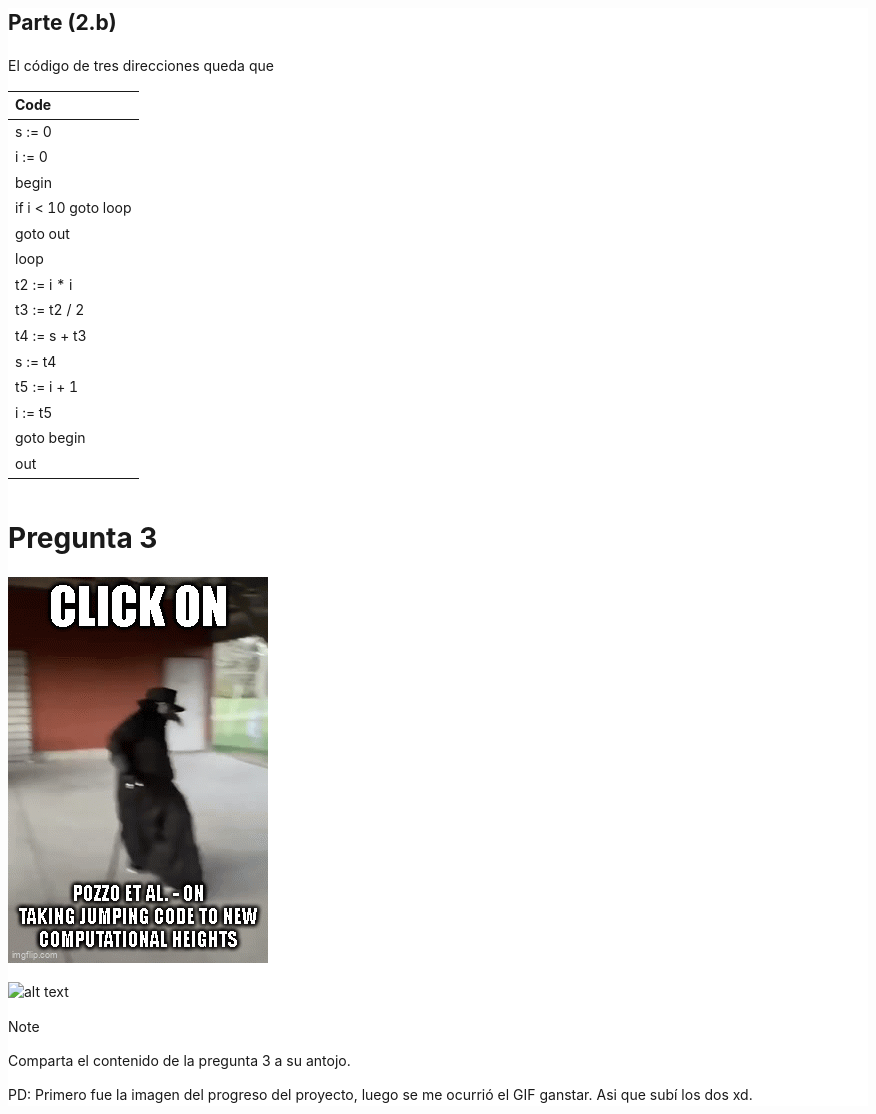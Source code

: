 ## Parte (2.b)

El código de tres direcciones queda que

| Code                   |
|:-----------------------|
| s := 0                 |
| i := 0                 |
| begin                  |
| if i < 10 goto loop    |
| goto out               |
| loop                   |
| t2 := i * i            |
| t3 := t2 / 2           |
| t4 := s + t3           |
| s := t4                |
| t5 := i + 1            |
| i := t5                |
| goto begin             |
| out                    |

# Pregunta 3

![alt text](9patqj.gif)

![alt text](Imagen3.png)

>[!NOTE]
> Comparta el contenido de la pregunta 3 a su antojo.
> 
> PD: Primero fue la imagen del progreso del proyecto, luego se me ocurrió el GIF ganstar. Asi que subí los dos xd.